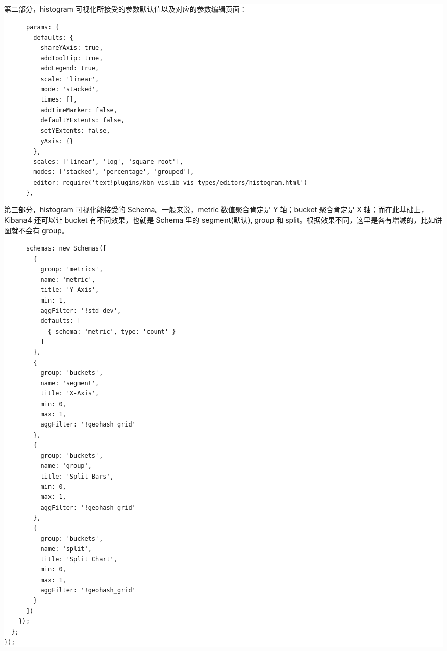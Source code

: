 第二部分，histogram 可视化所接受的参数默认值以及对应的参数编辑页面：

```
      params: {
        defaults: {
          shareYAxis: true,
          addTooltip: true,
          addLegend: true,
          scale: 'linear',
          mode: 'stacked',
          times: [],
          addTimeMarker: false,
          defaultYExtents: false,
          setYExtents: false,
          yAxis: {}
        },
        scales: ['linear', 'log', 'square root'],
        modes: ['stacked', 'percentage', 'grouped'],
        editor: require('text!plugins/kbn_vislib_vis_types/editors/histogram.html')
      },
```

第三部分，histogram 可视化能接受的 Schema。一般来说，metric 数值聚合肯定是 Y 轴；bucket 聚合肯定是 X 轴；而在此基础上，Kibana4 还可以让 bucket 有不同效果，也就是 Schema 里的 segment(默认), group 和 split。根据效果不同，这里是各有增减的，比如饼图就不会有 group。

```
      schemas: new Schemas([
        {
          group: 'metrics',
          name: 'metric',
          title: 'Y-Axis',
          min: 1,
          aggFilter: '!std_dev',
          defaults: [
            { schema: 'metric', type: 'count' }
          ]
        },
        {
          group: 'buckets',
          name: 'segment',
          title: 'X-Axis',
          min: 0,
          max: 1,
          aggFilter: '!geohash_grid'
        },
        {
          group: 'buckets',
          name: 'group',
          title: 'Split Bars',
          min: 0,
          max: 1,
          aggFilter: '!geohash_grid'
        },
        {
          group: 'buckets',
          name: 'split',
          title: 'Split Chart',
          min: 0,
          max: 1,
          aggFilter: '!geohash_grid'
        }
      ])
    });
  };
});
```